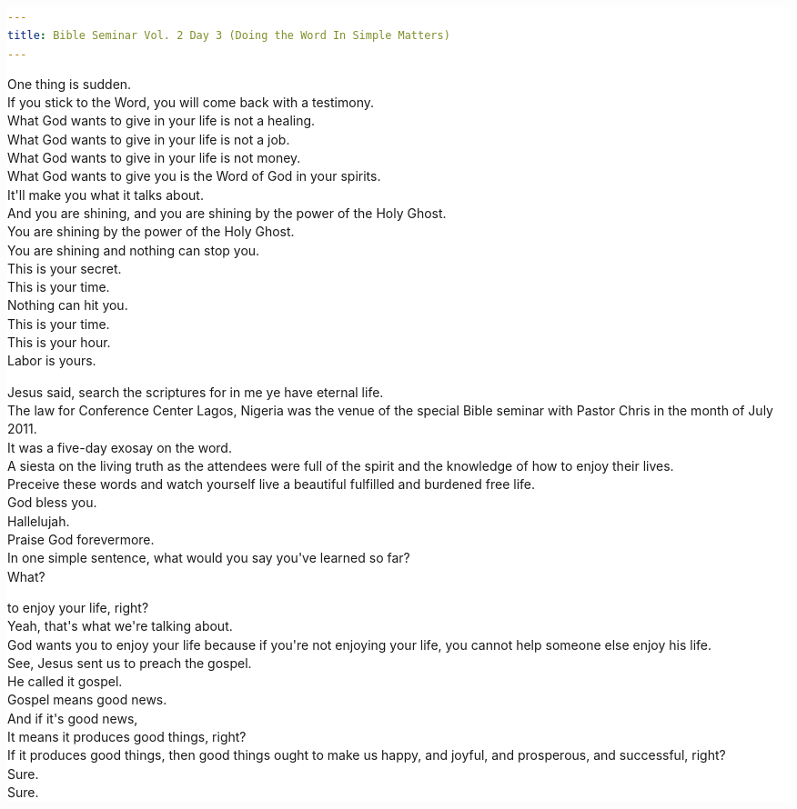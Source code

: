 ```yaml
---
title: Bible Seminar Vol. 2 Day 3 (Doing the Word In Simple Matters)
---
```

 One thing is sudden.  
If you stick to the Word, you will come back with a testimony.  
What God wants to give in your life is not a healing.  
What God wants to give in your life is not a job.  
What God wants to give in your life is not money.  
What God wants to give you is the Word of God in your spirits.  
It'll make you what it talks about.  
 And you are shining, and you are shining by the power of the Holy Ghost.  
You are shining by the power of the Holy Ghost.  
You are shining and nothing can stop you.  
This is your secret.  
This is your time.  
Nothing can hit you.  
This is your time.  
This is your hour.  
Labor is yours.  


  
 Jesus said, search the scriptures for in me ye have eternal life.  
The law for Conference Center Lagos, Nigeria was the venue of the special Bible seminar with Pastor Chris in the month of July 2011.  
It was a five-day exosay on the word.  
A siesta on the living truth as the attendees were full of the spirit and the knowledge of how to enjoy their lives.  
 Preceive these words and watch yourself live a beautiful fulfilled and burdened free life.  
God bless you.  
Hallelujah.  
Praise God forevermore.  
In one simple sentence, what would you say you've learned so far?  
What?  


  
 to enjoy your life, right?  
Yeah, that's what we're talking about.  
God wants you to enjoy your life because if you're not enjoying your life, you cannot help someone else enjoy his life.  
See, Jesus sent us to preach the gospel.  
He called it gospel.  
Gospel means good news.  
And if it's good news,  
 It means it produces good things, right?  
If it produces good things, then good things ought to make us happy, and joyful, and prosperous, and successful, right?  
Sure.  
Sure.  


  